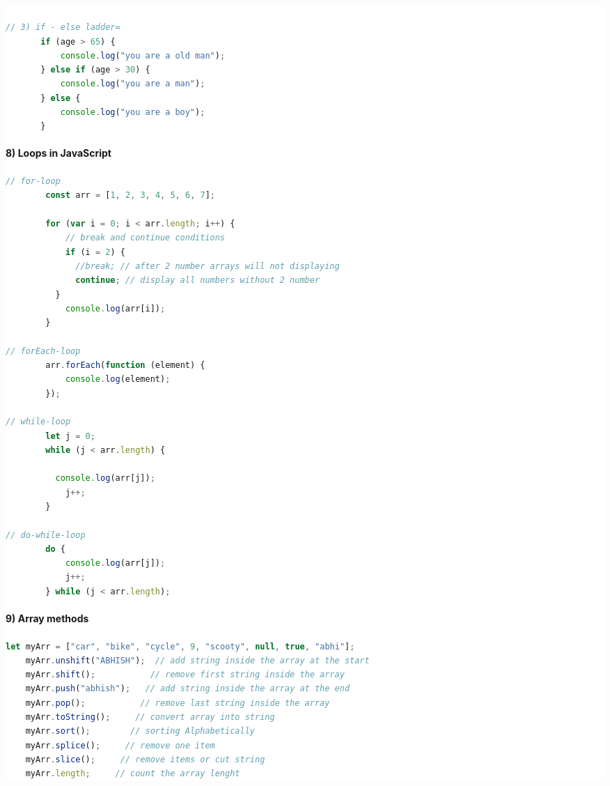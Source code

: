  ```js

// 3) if - else ladder=
		if (age > 65) {
		    console.log("you are a old man");
		} else if (age > 30) {
		    console.log("you are a man");
		} else {
		    console.log("you are a boy");
		}
```


#### 8) Loops in JavaScript 
```js
// for-loop
		const arr = [1, 2, 3, 4, 5, 6, 7];
		
		for (var i = 0; i < arr.length; i++) {
		    // break and continue conditions
		    if (i = 2) {
		      //break; // after 2 number arrays will not displaying
		      continue; // display all numbers without 2 number
		  }
		    console.log(arr[i]);
		}

// forEach-loop
		arr.forEach(function (element) {
		    console.log(element);
		});

// while-loop
		let j = 0;
		while (j < arr.length) {
		
		  console.log(arr[j]);
		    j++;                             
		}

// do-while-loop
		do {
		    console.log(arr[j]);
		    j++;
		} while (j < arr.length);
```


#### 9) Array methods
```js
let myArr = ["car", "bike", "cycle", 9, "scooty", null, true, "abhi"];
	myArr.unshift("ABHISH");  // add string inside the array at the start
	myArr.shift();           // remove first string inside the array
	myArr.push("abhish");   // add string inside the array at the end
	myArr.pop();           // remove last string inside the array
	myArr.toString();     // convert array into string
	myArr.sort();        // sorting Alphabetically
	myArr.splice();     // remove one item
	myArr.slice();     // remove items or cut string
	myArr.length;     // count the array lenght
```
